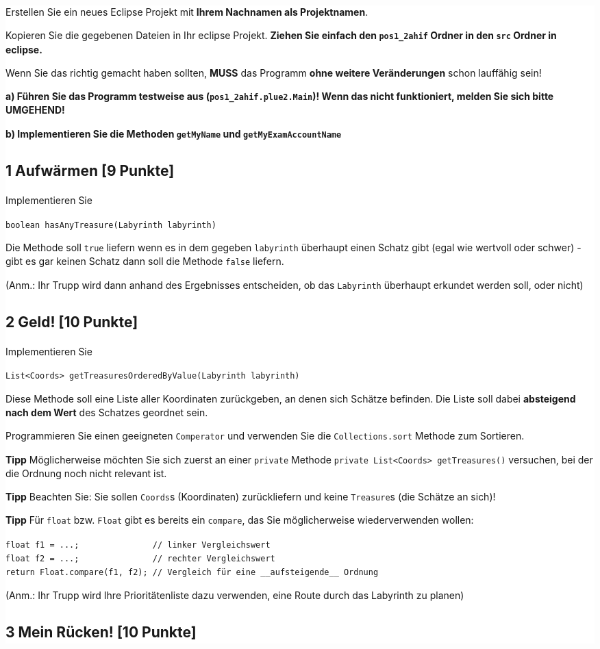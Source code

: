 Erstellen Sie ein neues Eclipse Projekt mit __Ihrem Nachnamen als Projektnamen__.

Kopieren Sie die gegebenen Dateien in Ihr eclipse Projekt. __Ziehen Sie einfach den `pos1_2ahif` Ordner in den `src` Ordner in eclipse.__

Wenn Sie das richtig gemacht haben sollten, __MUSS__ das Programm __ohne weitere Veränderungen__ schon lauffähig sein!

__a) Führen Sie das Programm testweise aus (`pos1_2ahif.plue2.Main`)! Wenn das nicht funktioniert, melden Sie sich bitte UMGEHEND!__

__b) Implementieren Sie die Methoden `getMyName` und `getMyExamAccountName`__

## 1 Aufwärmen [9 Punkte]

Implementieren Sie 
```
boolean hasAnyTreasure(Labyrinth labyrinth)
```
Die Methode soll `true` liefern wenn es in dem gegeben `labyrinth` überhaupt einen Schatz gibt (egal wie wertvoll oder schwer) - gibt es gar keinen Schatz dann soll die Methode `false` liefern.

(Anm.: Ihr Trupp wird dann anhand des Ergebnisses entscheiden, ob das `Labyrinth` überhaupt erkundet werden soll, oder nicht)

## 2 Geld! [10 Punkte]

Implementieren Sie
```
List<Coords> getTreasuresOrderedByValue(Labyrinth labyrinth)
```
Diese Methode soll eine Liste aller Koordinaten zurückgeben, an denen sich Schätze befinden. Die Liste soll dabei __absteigend nach dem Wert__ des Schatzes geordnet sein.

Programmieren Sie einen geeigneten `Comperator` und verwenden Sie die `Collections.sort` Methode zum Sortieren.

__Tipp__ Möglicherweise möchten Sie sich zuerst an einer `private` Methode `private List<Coords> getTreasures()` versuchen, bei der die Ordnung noch nicht relevant ist.

__Tipp__ Beachten Sie: Sie sollen `Coords`s (Koordinaten) zurückliefern und keine `Treasure`s (die Schätze an sich)!

__Tipp__ Für `float` bzw. `Float` gibt es bereits ein `compare`, das Sie möglicherweise wiederverwenden wollen:

```
float f1 = ...;               // linker Vergleichswert
float f2 = ...;               // rechter Vergleichswert
return Float.compare(f1, f2); // Vergleich für eine __aufsteigende__ Ordnung
```
(Anm.: Ihr Trupp wird Ihre Prioritätenliste dazu verwenden, eine Route durch das Labyrinth zu planen)

## 3 Mein Rücken! [10 Punkte]
